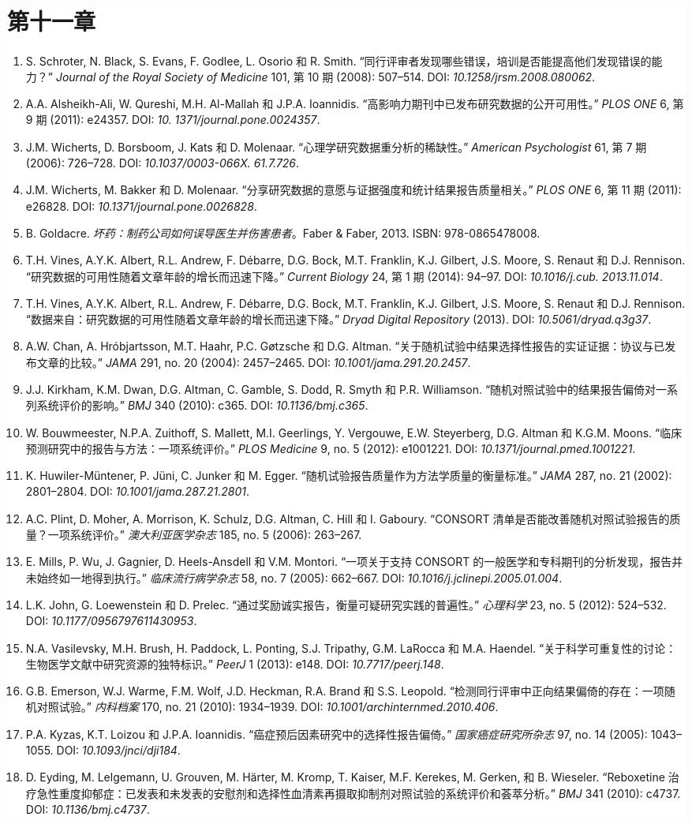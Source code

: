 # 第十一章

1. S. Schroter, N. Black, S. Evans, F. Godlee, L. Osorio 和 R. Smith. “同行评审者发现哪些错误，培训是否能提高他们发现错误的能力？” *Journal of the Royal Society of Medicine* 101, 第 10 期 (2008): 507–514\. DOI: *10.1258/jrsm.2008.080062*.

2. A.A. Alsheikh-Ali, W. Qureshi, M.H. Al-Mallah 和 J.P.A. Ioannidis. “高影响力期刊中已发布研究数据的公开可用性。” *PLOS ONE* 6, 第 9 期 (2011): e24357\. DOI: *10\. 1371/journal.pone.0024357*.

3. J.M. Wicherts, D. Borsboom, J. Kats 和 D. Molenaar. “心理学研究数据重分析的稀缺性。” *American Psychologist* 61, 第 7 期 (2006): 726–728\. DOI: *10.1037/0003-066X. 61.7.726*.

4. J.M. Wicherts, M. Bakker 和 D. Molenaar. “分享研究数据的意愿与证据强度和统计结果报告质量相关。” *PLOS ONE* 6, 第 11 期 (2011): e26828\. DOI: *10.1371/journal.pone.0026828*.

5. B. Goldacre. *坏药：制药公司如何误导医生并伤害患者*。Faber & Faber, 2013\. ISBN: 978-0865478008.

6. T.H. Vines, A.Y.K. Albert, R.L. Andrew, F. Débarre, D.G. Bock, M.T. Franklin, K.J. Gilbert, J.S. Moore, S. Renaut 和 D.J. Rennison. “研究数据的可用性随着文章年龄的增长而迅速下降。” *Current Biology* 24, 第 1 期 (2014): 94–97\. DOI: *10.1016/j.cub. 2013.11.014*.

7. T.H. Vines, A.Y.K. Albert, R.L. Andrew, F. Débarre, D.G. Bock, M.T. Franklin, K.J. Gilbert, J.S. Moore, S. Renaut 和 D.J. Rennison. “数据来自：研究数据的可用性随着文章年龄的增长而迅速下降。” *Dryad Digital Repository* (2013). DOI: *10.5061/dryad.q3g37*.

8. A.W. Chan, A. Hróbjartsson, M.T. Haahr, P.C. Gøtzsche 和 D.G. Altman. “关于随机试验中结果选择性报告的实证证据：协议与已发布文章的比较。” *JAMA* 291, no. 20 (2004): 2457–2465\. DOI: *10.1001/jama.291.20.2457*.

9. J.J. Kirkham, K.M. Dwan, D.G. Altman, C. Gamble, S. Dodd, R. Smyth 和 P.R. Williamson. “随机对照试验中的结果报告偏倚对一系列系统评价的影响。” *BMJ* 340 (2010): c365\. DOI: *10.1136/bmj.c365*.

10. W. Bouwmeester, N.P.A. Zuithoff, S. Mallett, M.I. Geerlings, Y. Vergouwe, E.W. Steyerberg, D.G. Altman 和 K.G.M. Moons. “临床预测研究中的报告与方法：一项系统评价。” *PLOS Medicine* 9, no. 5 (2012): e1001221\. DOI: *10.1371/journal.pmed.1001221*.

11. K. Huwiler-Müntener, P. Jüni, C. Junker 和 M. Egger. “随机试验报告质量作为方法学质量的衡量标准。” *JAMA* 287, no. 21 (2002): 2801–2804\. DOI: *10.1001/jama.287.21.2801*.

12. A.C. Plint, D. Moher, A. Morrison, K. Schulz, D.G. Altman, C. Hill 和 I. Gaboury. “CONSORT 清单是否能改善随机对照试验报告的质量？一项系统评价。” *澳大利亚医学杂志* 185, no. 5 (2006): 263–267.

13. E. Mills, P. Wu, J. Gagnier, D. Heels-Ansdell 和 V.M. Montori. “一项关于支持 CONSORT 的一般医学和专科期刊的分析发现，报告并未始终如一地得到执行。” *临床流行病学杂志* 58, no. 7 (2005): 662–667\. DOI: *10.1016/j.jclinepi.2005.01.004*.

14. L.K. John, G. Loewenstein 和 D. Prelec. “通过奖励诚实报告，衡量可疑研究实践的普遍性。” *心理科学* 23, no. 5 (2012): 524–532\. DOI: *10.1177/0956797611430953*.

15. N.A. Vasilevsky, M.H. Brush, H. Paddock, L. Ponting, S.J. Tripathy, G.M. LaRocca 和 M.A. Haendel. “关于科学可重复性的讨论：生物医学文献中研究资源的独特标识。” *PeerJ* 1 (2013): e148\. DOI: *10.7717/peerj.148*.

16. G.B. Emerson, W.J. Warme, F.M. Wolf, J.D. Heckman, R.A. Brand 和 S.S. Leopold. “检测同行评审中正向结果偏倚的存在：一项随机对照试验。” *内科档案* 170, no. 21 (2010): 1934–1939\. DOI: *10.1001/archinternmed.2010.406*.

17. P.A. Kyzas, K.T. Loizou 和 J.P.A. Ioannidis. “癌症预后因素研究中的选择性报告偏倚。” *国家癌症研究所杂志* 97, no. 14 (2005): 1043–1055\. DOI: *10.1093/jnci/dji184*.

18. D. Eyding, M. Lelgemann, U. Grouven, M. Härter, M. Kromp, T. Kaiser, M.F. Kerekes, M. Gerken, 和 B. Wieseler. “Reboxetine 治疗急性重度抑郁症：已发表和未发表的安慰剂和选择性血清素再摄取抑制剂对照试验的系统评价和荟萃分析。” *BMJ* 341 (2010): c4737\. DOI: *10.1136/bmj.c4737*.
